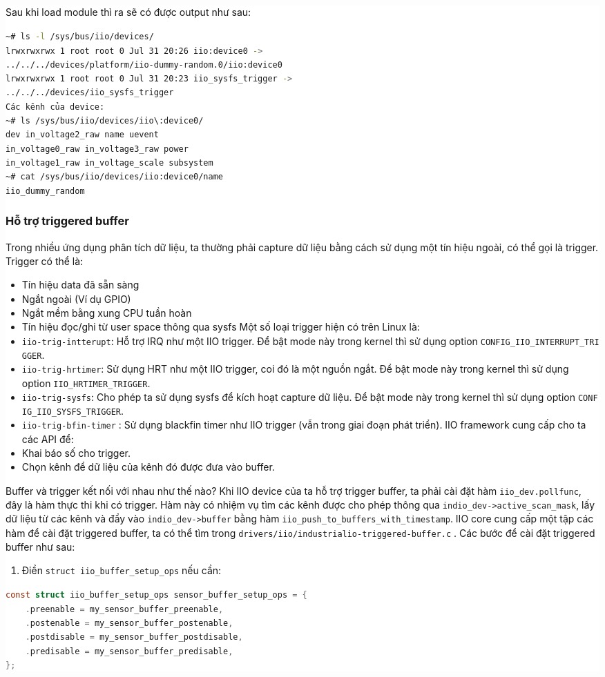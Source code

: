Sau khi load module thì ra sẽ có được output như sau:
```sh
~# ls -l /sys/bus/iio/devices/
lrwxrwxrwx 1 root root 0 Jul 31 20:26 iio:device0 ->
../../../devices/platform/iio-dummy-random.0/iio:device0
lrwxrwxrwx 1 root root 0 Jul 31 20:23 iio_sysfs_trigger ->
../../../devices/iio_sysfs_trigger
Các kênh của device:
~# ls /sys/bus/iio/devices/iio\:device0/
dev in_voltage2_raw name uevent
in_voltage0_raw in_voltage3_raw power
in_voltage1_raw in_voltage_scale subsystem
~# cat /sys/bus/iio/devices/iio:device0/name
iio_dummy_random
```

### Hỗ trợ triggered buffer
Trong nhiều ứng dụng phân tích dữ liệu, ta thường phải capture dữ liệu bằng cách sử dụng một tín hiệu ngoài, có thể gọi là trigger. Trigger có thể là:
- Tín hiệu data đã sẵn sàng
- Ngắt ngoài (Ví dụ GPIO)
- Ngắt mềm bằng xung CPU tuần hoàn
- Tín hiệu đọc/ghi từ user space thông qua sysfs
Một số loại trigger hiện có trên Linux là:
- ```iio-trig-intterupt```: Hỗ trợ IRQ như một IIO trigger. Để bật mode này trong kernel thì sử dụng option ```CONFIG_IIO_INTERRUPT_TRIGGER```. 
- ```iio-trig-hrtimer```: Sử dụng HRT như một IIO trigger, coi đó là một nguồn ngắt. Để bật mode này trong kernel thì sử dụng option ```IIO_HRTIMER_TRIGGER```. 
- ```iio-trig-sysfs```: Cho phép ta sử dụng sysfs để kích hoạt capture dữ liệu. Để bật mode này trong kernel thì sử dụng option ```CONFIG_IIO_SYSFS_TRIGGER```.
- ```iio-trig-bfin-timer``` : Sử dụng blackfin timer như IIO trigger (vẫn trong giai đoạn phát triển).
IIO framework cung cấp cho ta các API để:
- Khai báo số cho trigger.
- Chọn kênh để dữ liệu của kênh đó được đưa vào buffer.

Buffer và trigger kết nối với nhau như thế nào? Khi IIO device của ta hỗ trợ trigger buffer, ta phải cài đặt hàm ```iio_dev.pollfunc```, đây là hàm thực thi khi có trigger. Hàm này có nhiệm vụ tìm các kênh được cho phép thông qua ```indio_dev->active_scan_mask```, lấy dữ liệu từ các kênh và đẩy vào  ```indio_dev->buffer``` bằng hàm ```iio_push_to_buffers_with_timestamp```. 
IIO core cung cấp một tập các hàm để cài đặt triggered buffer, ta có thể tìm trong ```drivers/iio/industrialio-triggered-buffer.c``` .
Các bước để cài đặt triggered buffer như sau:
1. Điền ```struct iio_buffer_setup_ops``` nếu cần:
```c
const struct iio_buffer_setup_ops sensor_buffer_setup_ops = {
    .preenable = my_sensor_buffer_preenable,
    .postenable = my_sensor_buffer_postenable,
    .postdisable = my_sensor_buffer_postdisable,
    .predisable = my_sensor_buffer_predisable,
};
```
